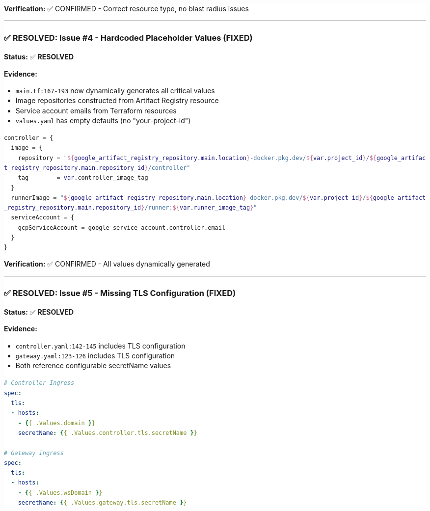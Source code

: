 **Verification:** ✅ CONFIRMED - Correct resource type, no blast radius issues

---

### ✅ RESOLVED: Issue #4 - Hardcoded Placeholder Values (FIXED)
**Status:** ✅ **RESOLVED**

**Evidence:**
- `main.tf:167-193` now dynamically generates all critical values
- Image repositories constructed from Artifact Registry resource
- Service account emails from Terraform resources
- `values.yaml` has empty defaults (no "your-project-id")

```terraform
controller = {
  image = {
    repository = "${google_artifact_registry_repository.main.location}-docker.pkg.dev/${var.project_id}/${google_artifact_registry_repository.main.repository_id}/controller"
    tag        = var.controller_image_tag
  }
  runnerImage = "${google_artifact_registry_repository.main.location}-docker.pkg.dev/${var.project_id}/${google_artifact_registry_repository.main.repository_id}/runner:${var.runner_image_tag}"
  serviceAccount = {
    gcpServiceAccount = google_service_account.controller.email
  }
}
```

**Verification:** ✅ CONFIRMED - All values dynamically generated

---

### ✅ RESOLVED: Issue #5 - Missing TLS Configuration (FIXED)
**Status:** ✅ **RESOLVED**

**Evidence:**
- `controller.yaml:142-145` includes TLS configuration
- `gateway.yaml:123-126` includes TLS configuration
- Both reference configurable secretName values

```yaml
# Controller Ingress
spec:
  tls:
  - hosts:
    - {{ .Values.domain }}
    secretName: {{ .Values.controller.tls.secretName }}

# Gateway Ingress
spec:
  tls:
  - hosts:
    - {{ .Values.wsDomain }}
    secretName: {{ .Values.gateway.tls.secretName }}
```
